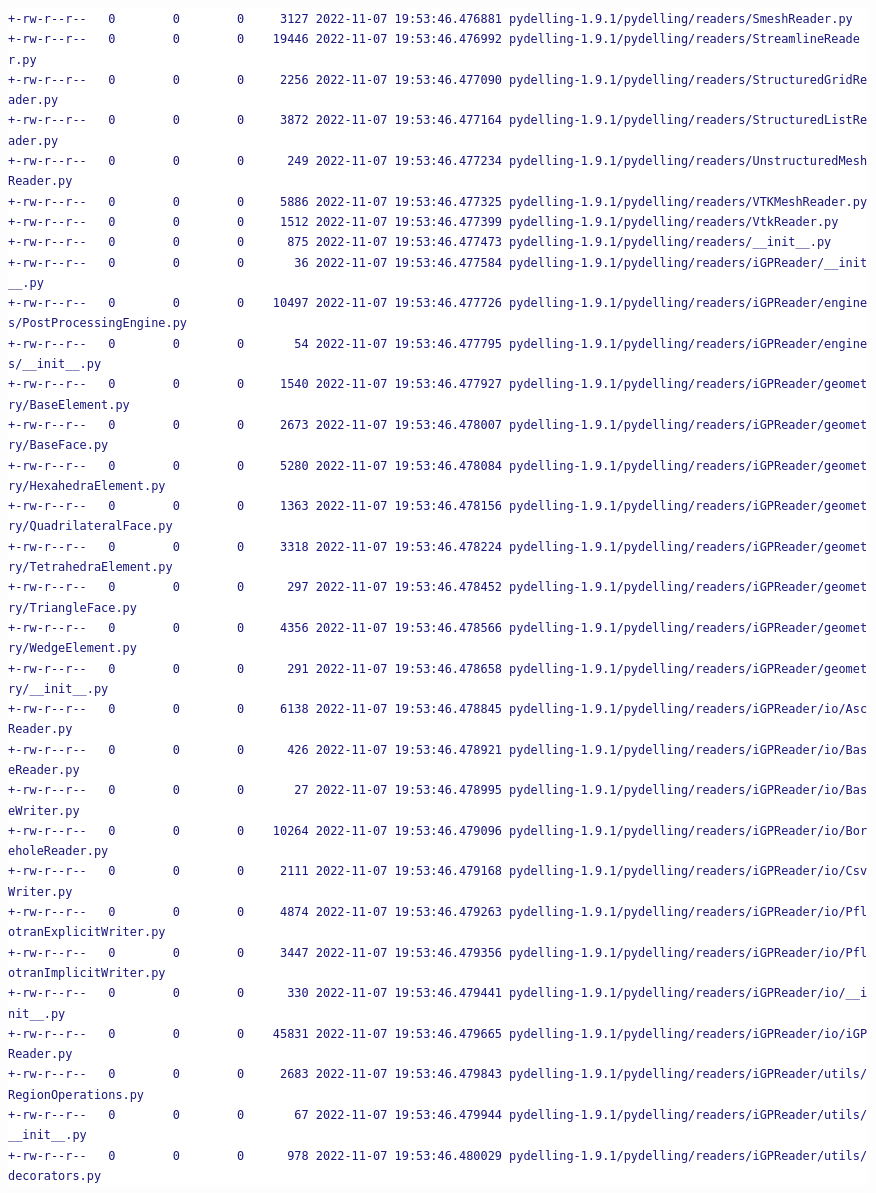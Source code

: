 ```diff
+-rw-r--r--   0        0        0     3127 2022-11-07 19:53:46.476881 pydelling-1.9.1/pydelling/readers/SmeshReader.py
+-rw-r--r--   0        0        0    19446 2022-11-07 19:53:46.476992 pydelling-1.9.1/pydelling/readers/StreamlineReader.py
+-rw-r--r--   0        0        0     2256 2022-11-07 19:53:46.477090 pydelling-1.9.1/pydelling/readers/StructuredGridReader.py
+-rw-r--r--   0        0        0     3872 2022-11-07 19:53:46.477164 pydelling-1.9.1/pydelling/readers/StructuredListReader.py
+-rw-r--r--   0        0        0      249 2022-11-07 19:53:46.477234 pydelling-1.9.1/pydelling/readers/UnstructuredMeshReader.py
+-rw-r--r--   0        0        0     5886 2022-11-07 19:53:46.477325 pydelling-1.9.1/pydelling/readers/VTKMeshReader.py
+-rw-r--r--   0        0        0     1512 2022-11-07 19:53:46.477399 pydelling-1.9.1/pydelling/readers/VtkReader.py
+-rw-r--r--   0        0        0      875 2022-11-07 19:53:46.477473 pydelling-1.9.1/pydelling/readers/__init__.py
+-rw-r--r--   0        0        0       36 2022-11-07 19:53:46.477584 pydelling-1.9.1/pydelling/readers/iGPReader/__init__.py
+-rw-r--r--   0        0        0    10497 2022-11-07 19:53:46.477726 pydelling-1.9.1/pydelling/readers/iGPReader/engines/PostProcessingEngine.py
+-rw-r--r--   0        0        0       54 2022-11-07 19:53:46.477795 pydelling-1.9.1/pydelling/readers/iGPReader/engines/__init__.py
+-rw-r--r--   0        0        0     1540 2022-11-07 19:53:46.477927 pydelling-1.9.1/pydelling/readers/iGPReader/geometry/BaseElement.py
+-rw-r--r--   0        0        0     2673 2022-11-07 19:53:46.478007 pydelling-1.9.1/pydelling/readers/iGPReader/geometry/BaseFace.py
+-rw-r--r--   0        0        0     5280 2022-11-07 19:53:46.478084 pydelling-1.9.1/pydelling/readers/iGPReader/geometry/HexahedraElement.py
+-rw-r--r--   0        0        0     1363 2022-11-07 19:53:46.478156 pydelling-1.9.1/pydelling/readers/iGPReader/geometry/QuadrilateralFace.py
+-rw-r--r--   0        0        0     3318 2022-11-07 19:53:46.478224 pydelling-1.9.1/pydelling/readers/iGPReader/geometry/TetrahedraElement.py
+-rw-r--r--   0        0        0      297 2022-11-07 19:53:46.478452 pydelling-1.9.1/pydelling/readers/iGPReader/geometry/TriangleFace.py
+-rw-r--r--   0        0        0     4356 2022-11-07 19:53:46.478566 pydelling-1.9.1/pydelling/readers/iGPReader/geometry/WedgeElement.py
+-rw-r--r--   0        0        0      291 2022-11-07 19:53:46.478658 pydelling-1.9.1/pydelling/readers/iGPReader/geometry/__init__.py
+-rw-r--r--   0        0        0     6138 2022-11-07 19:53:46.478845 pydelling-1.9.1/pydelling/readers/iGPReader/io/AscReader.py
+-rw-r--r--   0        0        0      426 2022-11-07 19:53:46.478921 pydelling-1.9.1/pydelling/readers/iGPReader/io/BaseReader.py
+-rw-r--r--   0        0        0       27 2022-11-07 19:53:46.478995 pydelling-1.9.1/pydelling/readers/iGPReader/io/BaseWriter.py
+-rw-r--r--   0        0        0    10264 2022-11-07 19:53:46.479096 pydelling-1.9.1/pydelling/readers/iGPReader/io/BoreholeReader.py
+-rw-r--r--   0        0        0     2111 2022-11-07 19:53:46.479168 pydelling-1.9.1/pydelling/readers/iGPReader/io/CsvWriter.py
+-rw-r--r--   0        0        0     4874 2022-11-07 19:53:46.479263 pydelling-1.9.1/pydelling/readers/iGPReader/io/PflotranExplicitWriter.py
+-rw-r--r--   0        0        0     3447 2022-11-07 19:53:46.479356 pydelling-1.9.1/pydelling/readers/iGPReader/io/PflotranImplicitWriter.py
+-rw-r--r--   0        0        0      330 2022-11-07 19:53:46.479441 pydelling-1.9.1/pydelling/readers/iGPReader/io/__init__.py
+-rw-r--r--   0        0        0    45831 2022-11-07 19:53:46.479665 pydelling-1.9.1/pydelling/readers/iGPReader/io/iGPReader.py
+-rw-r--r--   0        0        0     2683 2022-11-07 19:53:46.479843 pydelling-1.9.1/pydelling/readers/iGPReader/utils/RegionOperations.py
+-rw-r--r--   0        0        0       67 2022-11-07 19:53:46.479944 pydelling-1.9.1/pydelling/readers/iGPReader/utils/__init__.py
+-rw-r--r--   0        0        0      978 2022-11-07 19:53:46.480029 pydelling-1.9.1/pydelling/readers/iGPReader/utils/decorators.py
```